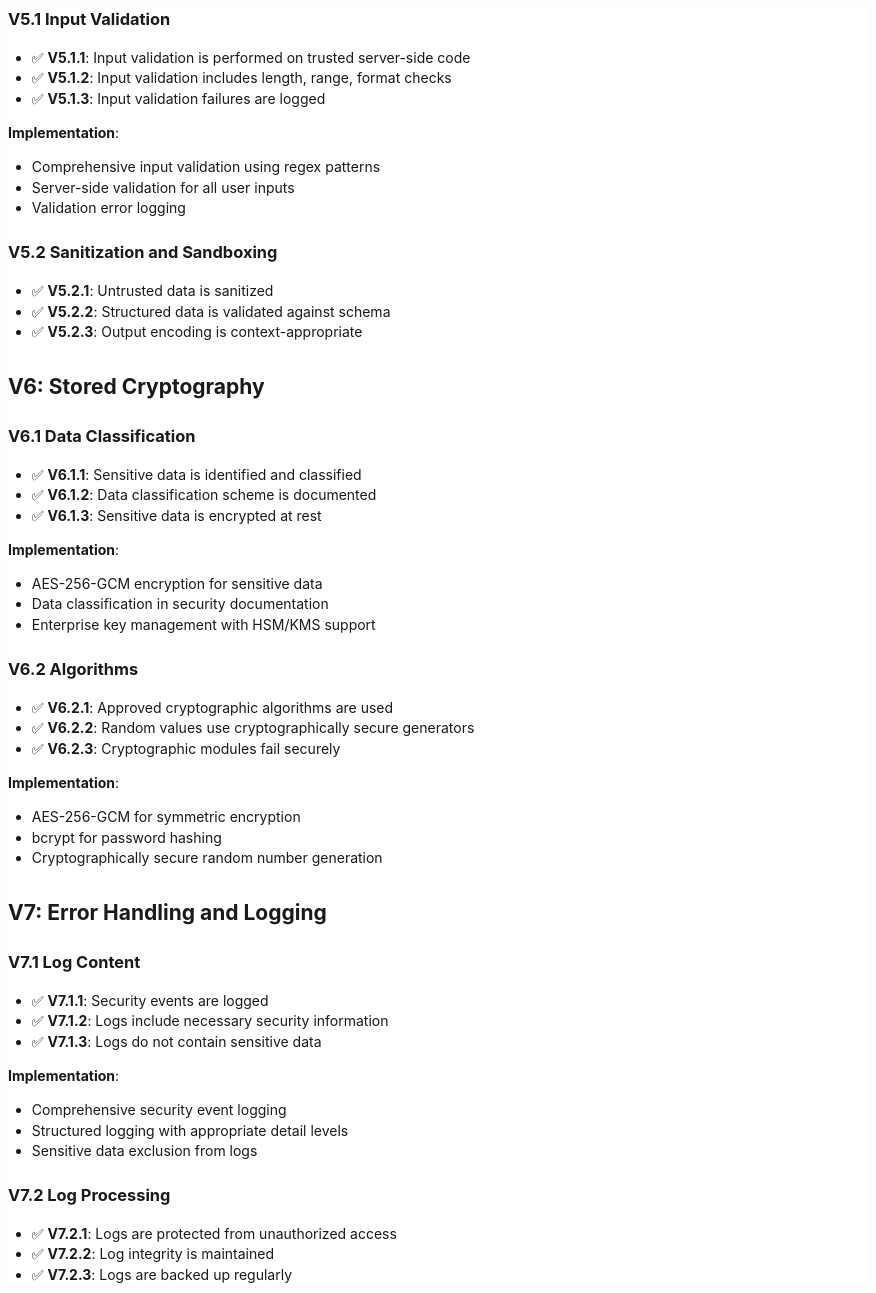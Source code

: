 ### V5.1 Input Validation
- ✅ **V5.1.1**: Input validation is performed on trusted server-side code
- ✅ **V5.1.2**: Input validation includes length, range, format checks
- ✅ **V5.1.3**: Input validation failures are logged

**Implementation**:
- Comprehensive input validation using regex patterns
- Server-side validation for all user inputs
- Validation error logging

### V5.2 Sanitization and Sandboxing
- ✅ **V5.2.1**: Untrusted data is sanitized
- ✅ **V5.2.2**: Structured data is validated against schema
- ✅ **V5.2.3**: Output encoding is context-appropriate

## V6: Stored Cryptography

### V6.1 Data Classification
- ✅ **V6.1.1**: Sensitive data is identified and classified
- ✅ **V6.1.2**: Data classification scheme is documented
- ✅ **V6.1.3**: Sensitive data is encrypted at rest

**Implementation**:
- AES-256-GCM encryption for sensitive data
- Data classification in security documentation
- Enterprise key management with HSM/KMS support

### V6.2 Algorithms
- ✅ **V6.2.1**: Approved cryptographic algorithms are used
- ✅ **V6.2.2**: Random values use cryptographically secure generators
- ✅ **V6.2.3**: Cryptographic modules fail securely

**Implementation**:
- AES-256-GCM for symmetric encryption
- bcrypt for password hashing
- Cryptographically secure random number generation

## V7: Error Handling and Logging

### V7.1 Log Content
- ✅ **V7.1.1**: Security events are logged
- ✅ **V7.1.2**: Logs include necessary security information
- ✅ **V7.1.3**: Logs do not contain sensitive data

**Implementation**:
- Comprehensive security event logging
- Structured logging with appropriate detail levels
- Sensitive data exclusion from logs

### V7.2 Log Processing
- ✅ **V7.2.1**: Logs are protected from unauthorized access
- ✅ **V7.2.2**: Log integrity is maintained
- ✅ **V7.2.3**: Logs are backed up regularly
